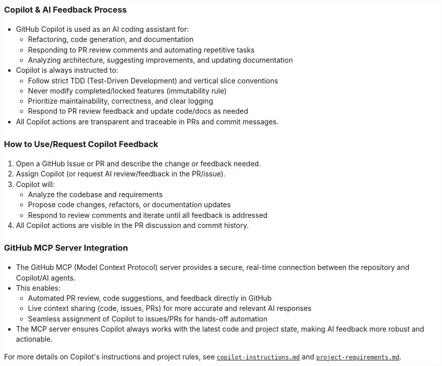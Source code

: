 ### Copilot & AI Feedback Process
- GitHub Copilot is used as an AI coding assistant for:
  - Refactoring, code generation, and documentation
  - Responding to PR review comments and automating repetitive tasks
  - Analyzing architecture, suggesting improvements, and updating documentation
- Copilot is always instructed to:
  - Follow strict TDD (Test-Driven Development) and vertical slice conventions
  - Never modify completed/locked features (immutability rule)
  - Prioritize maintainability, correctness, and clear logging
  - Respond to PR review feedback and update code/docs as needed
- All Copilot actions are transparent and traceable in PRs and commit messages.

### How to Use/Request Copilot Feedback
1. Open a GitHub Issue or PR and describe the change or feedback needed.
2. Assign Copilot (or request AI review/feedback in the PR/issue).
3. Copilot will:
   - Analyze the codebase and requirements
   - Propose code changes, refactors, or documentation updates
   - Respond to review comments and iterate until all feedback is addressed
4. All Copilot actions are visible in the PR discussion and commit history.

### GitHub MCP Server Integration
- The GitHub MCP (Model Context Protocol) server provides a secure, real-time connection between the repository and Copilot/AI agents.
- This enables:
  - Automated PR review, code suggestions, and feedback directly in GitHub
  - Live context sharing (code, issues, PRs) for more accurate and relevant AI responses
  - Seamless assignment of Copilot to issues/PRs for hands-off automation
- The MCP server ensures Copilot always works with the latest code and project state, making AI feedback more robust and actionable.

For more details on Copilot's instructions and project rules, see [`copilot-instructions.md`](./copilot-instructions.md) and [`project-requirements.md`](./project-requirements.md).